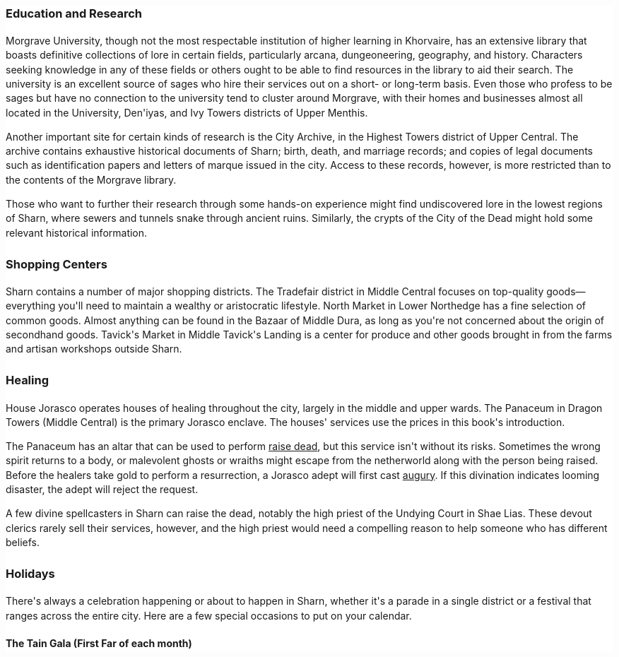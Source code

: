 ### Education and Research

Morgrave University, though not the most respectable institution of higher learning in Khorvaire, has an extensive library that boasts definitive collections of lore in certain fields, particularly arcana, dungeoneering, geography, and history. Characters seeking knowledge in any of these fields or others ought to be able to find resources in the library to aid their search. The university is an excellent source of sages who hire their services out on a short- or long-term basis. Even those who profess to be sages but have no connection to the university tend to cluster around Morgrave, with their homes and businesses almost all located in the University, Den'iyas, and Ivy Towers districts of Upper Menthis.

Another important site for certain kinds of research is the City Archive, in the Highest Towers district of Upper Central. The archive contains exhaustive historical documents of Sharn; birth, death, and marriage records; and copies of legal documents such as identification papers and letters of marque issued in the city. Access to these records, however, is more restricted than to the contents of the Morgrave library.

Those who want to further their research through some hands-on experience might find undiscovered lore in the lowest regions of Sharn, where sewers and tunnels snake through ancient ruins. Similarly, the crypts of the City of the Dead might hold some relevant historical information.

### Shopping Centers

Sharn contains a number of major shopping districts. The Tradefair district in Middle Central focuses on top-quality goods—everything you'll need to maintain a wealthy or aristocratic lifestyle. North Market in Lower Northedge has a fine selection of common goods. Almost anything can be found in the Bazaar of Middle Dura, as long as you're not concerned about the origin of secondhand goods. Tavick's Market in Middle Tavick's Landing is a center for produce and other goods brought in from the farms and artisan workshops outside Sharn.

### Healing

House Jorasco operates houses of healing throughout the city, largely in the middle and upper wards. The Panaceum in Dragon Towers (Middle Central) is the primary Jorasco enclave. The houses' services use the prices in this book's introduction.

The Panaceum has an altar that can be used to perform [raise dead](Mechanics/spells/raise-dead.md), but this service isn't without its risks. Sometimes the wrong spirit returns to a body, or malevolent ghosts or wraiths might escape from the netherworld along with the person being raised. Before the healers take gold to perform a resurrection, a Jorasco adept will first cast [augury](Mechanics/spells/augury.md). If this divination indicates looming disaster, the adept will reject the request.

A few divine spellcasters in Sharn can raise the dead, notably the high priest of the Undying Court in Shae Lias. These devout clerics rarely sell their services, however, and the high priest would need a compelling reason to help someone who has different beliefs.

### Holidays

There's always a celebration happening or about to happen in Sharn, whether it's a parade in a single district or a festival that ranges across the entire city. Here are a few special occasions to put on your calendar.

#### The Tain Gala (First Far of each month)
